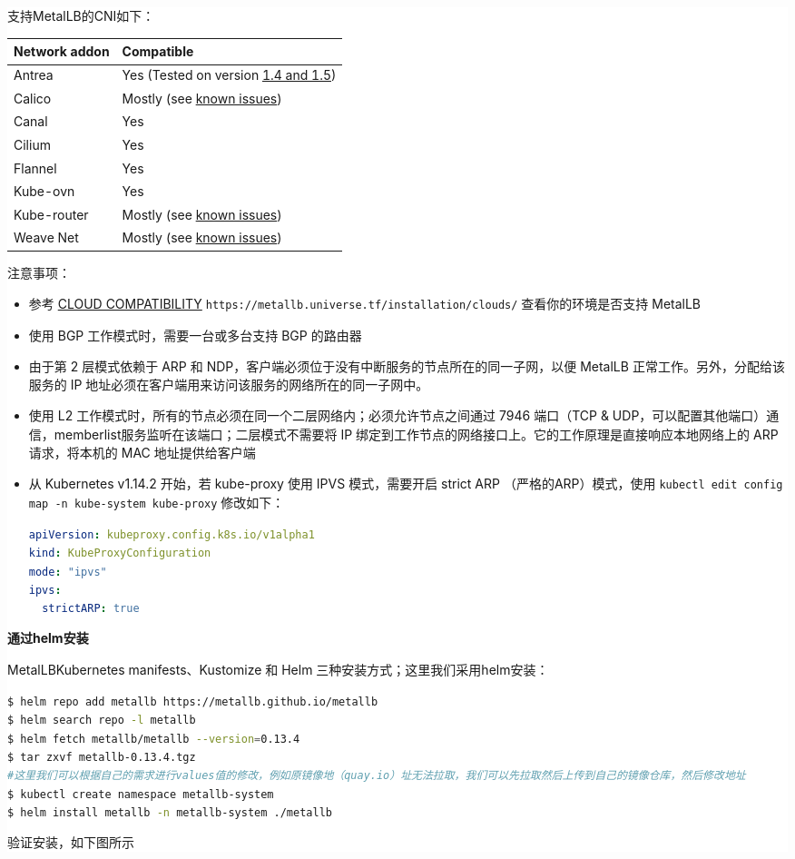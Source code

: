 支持MetalLB的CNI如下：

| Network addon | Compatible                                                   |
| :------------ | :----------------------------------------------------------- |
| Antrea        | Yes (Tested on version [1.4 and 1.5](https://github.com/jayunit100/k8sprototypes/tree/master/kind/metallb-antrea)) |
| Calico        | Mostly (see [known issues](https://metallb.universe.tf/configuration/calico/)) |
| Canal         | Yes                                                          |
| Cilium        | Yes                                                          |
| Flannel       | Yes                                                          |
| Kube-ovn      | Yes                                                          |
| Kube-router   | Mostly (see [known issues](https://metallb.universe.tf/configuration/kube-router/)) |
| Weave Net     | Mostly (see [known issues](https://metallb.universe.tf/configuration/weave/)) |

注意事项：

- 参考 [CLOUD COMPATIBILITY](https://metallb.universe.tf/installation/clouds/) `https://metallb.universe.tf/installation/clouds/` 查看你的环境是否支持 MetalLB

- 使用 BGP 工作模式时，需要一台或多台支持 BGP 的路由器

- 由于第 2 层模式依赖于 ARP 和 NDP，客户端必须位于没有中断服务的节点所在的同一子网，以便 MetalLB 正常工作。另外，分配给该服务的 IP 地址必须在客户端用来访问该服务的网络所在的同一子网中。

- 使用 L2 工作模式时，所有的节点必须在同一个二层网络内；必须允许节点之间通过 7946 端口（TCP & UDP，可以配置其他端口）通信，memberlist服务监听在该端口；二层模式不需要将 IP 绑定到工作节点的网络接口上。它的工作原理是直接响应本地网络上的 ARP 请求，将本机的 MAC 地址提供给客户端

- 从 Kubernetes v1.14.2 开始，若 kube-proxy 使用 IPVS 模式，需要开启 strict ARP （严格的ARP）模式，使用 `kubectl edit configmap -n kube-system kube-proxy` 修改如下：

  ```yaml
  apiVersion: kubeproxy.config.k8s.io/v1alpha1
  kind: KubeProxyConfiguration
  mode: "ipvs"
  ipvs:
    strictARP: true
  ```

**通过helm安装**

MetalLBKubernetes manifests、Kustomize 和 Helm 三种安装方式；这里我们采用helm安装：

```bash
$ helm repo add metallb https://metallb.github.io/metallb
$ helm search repo -l metallb
$ helm fetch metallb/metallb --version=0.13.4
$ tar zxvf metallb-0.13.4.tgz
#这里我们可以根据自己的需求进行values值的修改，例如原镜像地（quay.io）址无法拉取，我们可以先拉取然后上传到自己的镜像仓库，然后修改地址
$ kubectl create namespace metallb-system
$ helm install metallb -n metallb-system ./metallb
```

验证安装，如下图所示
